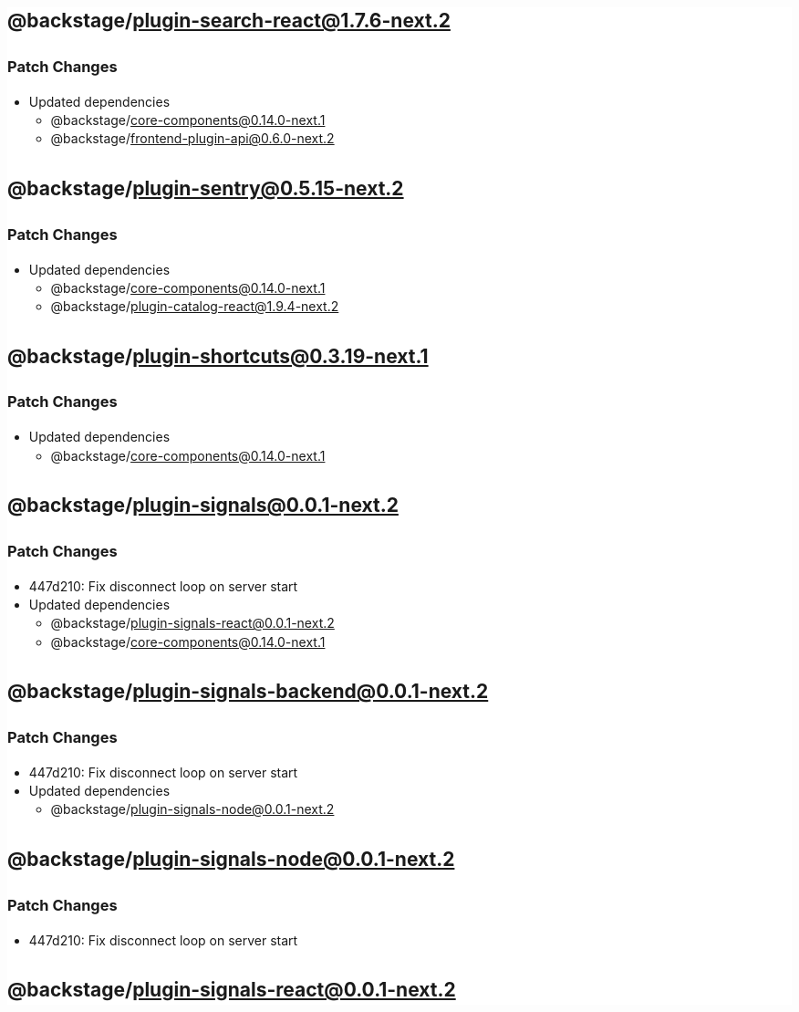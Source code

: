 ## @backstage/plugin-search-react@1.7.6-next.2

### Patch Changes

- Updated dependencies
  - @backstage/core-components@0.14.0-next.1
  - @backstage/frontend-plugin-api@0.6.0-next.2

## @backstage/plugin-sentry@0.5.15-next.2

### Patch Changes

- Updated dependencies
  - @backstage/core-components@0.14.0-next.1
  - @backstage/plugin-catalog-react@1.9.4-next.2

## @backstage/plugin-shortcuts@0.3.19-next.1

### Patch Changes

- Updated dependencies
  - @backstage/core-components@0.14.0-next.1

## @backstage/plugin-signals@0.0.1-next.2

### Patch Changes

- 447d210: Fix disconnect loop on server start
- Updated dependencies
  - @backstage/plugin-signals-react@0.0.1-next.2
  - @backstage/core-components@0.14.0-next.1

## @backstage/plugin-signals-backend@0.0.1-next.2

### Patch Changes

- 447d210: Fix disconnect loop on server start
- Updated dependencies
  - @backstage/plugin-signals-node@0.0.1-next.2

## @backstage/plugin-signals-node@0.0.1-next.2

### Patch Changes

- 447d210: Fix disconnect loop on server start

## @backstage/plugin-signals-react@0.0.1-next.2
